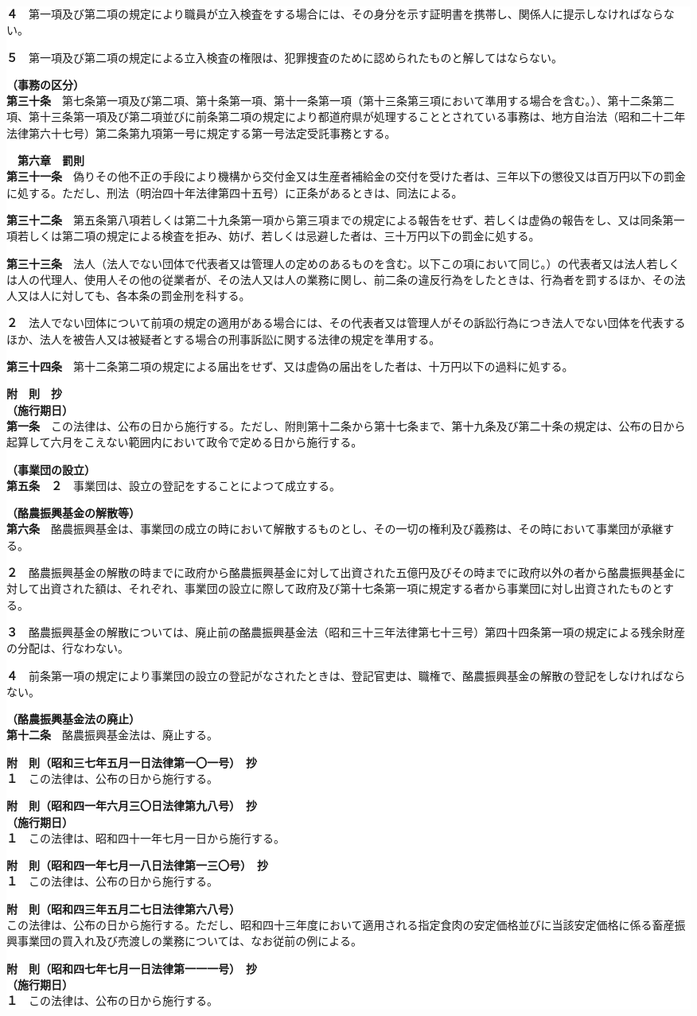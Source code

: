 **４**　第一項及び第二項の規定により職員が立入検査をする場合には、その身分を示す証明書を携帯し、関係人に提示しなければならない。  
  
**５**　第一項及び第二項の規定による立入検査の権限は、犯罪捜査のために認められたものと解してはならない。  
  
**（事務の区分）**  
**第三十条**　第七条第一項及び第二項、第十条第一項、第十一条第一項（第十三条第三項において準用する場合を含む。）、第十二条第二項、第十三条第一項及び第二項並びに前条第二項の規定により都道府県が処理することとされている事務は、地方自治法（昭和二十二年法律第六十七号）第二条第九項第一号に規定する第一号法定受託事務とする。  
  
&emsp;**第六章　罰則**  
**第三十一条**　偽りその他不正の手段により機構から交付金又は生産者補給金の交付を受けた者は、三年以下の懲役又は百万円以下の罰金に処する。ただし、刑法（明治四十年法律第四十五号）に正条があるときは、同法による。  
  
**第三十二条**　第五条第八項若しくは第二十九条第一項から第三項までの規定による報告をせず、若しくは虚偽の報告をし、又は同条第一項若しくは第二項の規定による検査を拒み、妨げ、若しくは忌避した者は、三十万円以下の罰金に処する。  
  
**第三十三条**　法人（法人でない団体で代表者又は管理人の定めのあるものを含む。以下この項において同じ。）の代表者又は法人若しくは人の代理人、使用人その他の従業者が、その法人又は人の業務に関し、前二条の違反行為をしたときは、行為者を罰するほか、その法人又は人に対しても、各本条の罰金刑を科する。  
  
**２**　法人でない団体について前項の規定の適用がある場合には、その代表者又は管理人がその訴訟行為につき法人でない団体を代表するほか、法人を被告人又は被疑者とする場合の刑事訴訟に関する法律の規定を準用する。  
  
**第三十四条**　第十二条第二項の規定による届出をせず、又は虚偽の届出をした者は、十万円以下の過料に処する。  
  
**附　則　抄**  
**（施行期日）**  
**第一条**　この法律は、公布の日から施行する。ただし、附則第十二条から第十七条まで、第十九条及び第二十条の規定は、公布の日から起算して六月をこえない範囲内において政令で定める日から施行する。  
  
**（事業団の設立）**  
**第五条**　**２**　事業団は、設立の登記をすることによつて成立する。  
  
**（酪農振興基金の解散等）**  
**第六条**　酪農振興基金は、事業団の成立の時において解散するものとし、その一切の権利及び義務は、その時において事業団が承継する。  
  
**２**　酪農振興基金の解散の時までに政府から酪農振興基金に対して出資された五億円及びその時までに政府以外の者から酪農振興基金に対して出資された額は、それぞれ、事業団の設立に際して政府及び第十七条第一項に規定する者から事業団に対し出資されたものとする。  
  
**３**　酪農振興基金の解散については、廃止前の酪農振興基金法（昭和三十三年法律第七十三号）第四十四条第一項の規定による残余財産の分配は、行なわない。  
  
**４**　前条第一項の規定により事業団の設立の登記がなされたときは、登記官吏は、職権で、酪農振興基金の解散の登記をしなければならない。  
  
**（酪農振興基金法の廃止）**  
**第十二条**　酪農振興基金法は、廃止する。  
  
**附　則（昭和三七年五月一日法律第一〇一号）　抄**  
**１**　この法律は、公布の日から施行する。  
  
**附　則（昭和四一年六月三〇日法律第九八号）　抄**  
**（施行期日）**  
**１**　この法律は、昭和四十一年七月一日から施行する。  
  
**附　則（昭和四一年七月一八日法律第一三〇号）　抄**  
**１**　この法律は、公布の日から施行する。  
  
**附　則（昭和四三年五月二七日法律第六八号）**  
この法律は、公布の日から施行する。ただし、昭和四十三年度において適用される指定食肉の安定価格並びに当該安定価格に係る畜産振興事業団の買入れ及び売渡しの業務については、なお従前の例による。  
  
**附　則（昭和四七年七月一日法律第一一一号）　抄**  
**（施行期日）**  
**１**　この法律は、公布の日から施行する。  
  